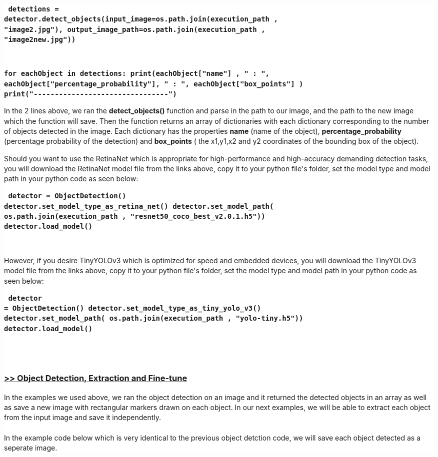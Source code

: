    <b><pre>
detections = detector.detect_objects(input_image=os.path.join(execution_path , "image2.jpg"), output_image_path=os.path.join(execution_path , "image2new.jpg"))

for eachObject in detections:
    print(eachObject["name"] , " : ", eachObject["percentage_probability"], " : ", eachObject["box_points"] )
    print("--------------------------------")
</pre></b>

In the 2 lines above, we ran the <b>detect_objects()</b> function and parse in the path to our image, and the path to the new
 image which the function will save. Then the function returns an array of dictionaries with each dictionary corresponding
 to the number of objects detected in the image. Each dictionary has the properties <b>name</b> (name of the object),
<b>percentage_probability</b> (percentage probability of the detection) and <b>box_points</b> ( the x1,y1,x2 and y2 coordinates of the bounding box of the object). <br>

Should you want to use the RetinaNet which is appropriate for high-performance and high-accuracy demanding detection tasks, you will download the RetinaNet model file from the links above, copy it to your python file's folder, set the model type and model path in your python code as seen below: <br>
<b><pre>
detector = ObjectDetection()
detector.set_model_type_as_retina_net()
detector.set_model_path( os.path.join(execution_path , "resnet50_coco_best_v2.0.1.h5"))
detector.load_model()
  </pre></b> <br>

However, if you desire TinyYOLOv3 which is optimized for speed and embedded devices, you will download the TinyYOLOv3 model file from the links above, copy it to your python file's folder, set the model type and model path in your python code as seen below: <br>
<b><pre>
detector = ObjectDetection()
detector.set_model_type_as_tiny_yolo_v3()
detector.set_model_path( os.path.join(execution_path , "yolo-tiny.h5"))
detector.load_model()
  </pre></b>


<br><br>

<div id="objectextraction" ></div>
<h3><b><u> >> Object Detection, Extraction and Fine-tune</u></b></h3>

In the examples we used above, we ran the object detection on an image and it
returned the detected objects in an array as well as save a new image with rectangular markers drawn
 on each object. In our next examples, we will be able to extract each object from the input image
  and save it independently.
  <br>
  <br>
  In the example code below which is very identical to the previous object detction code, we will save each object
   detected as a seperate image.

